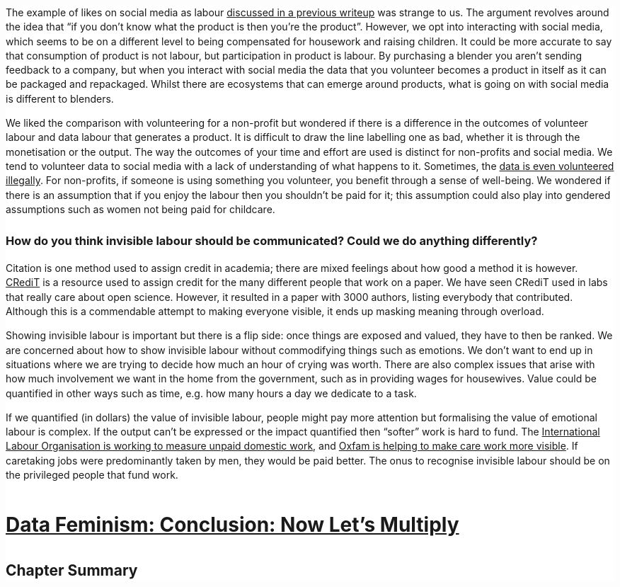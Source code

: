The example of likes on social media as labour [discussed in a previous writeup](https://dataethicsclub.com/write_ups/2023-11-08_writeup.html) was strange to us. The argument revolves around the idea that “if you don’t know what the product is then you’re the product”. However, we opt into interacting with social media, which seems to be on a different level to being compensated for housework and raising children. It could be more accurate to say that consumption of product is not labour, but participation in product is labour. By purchasing a blender you aren’t sending feedback to a company, but when you interact with social media the data that you volunteer becomes a product in itself as it can be packaged and repackaged. Whilst there are ecosystems that can emerge around products, what is going on with social media is different to blenders. 

We liked the comparison with volunteering for a non-profit but wondered if there is a difference in the outcomes of volunteer labour and data labour that generates a product. It is difficult to draw the line labelling one as bad, whether it is through the monetisation or the output. The way the outcomes of your time and effort are used is distinct for non-profits and social media. We tend to volunteer data to social media with a lack of understanding of what happens to it. Sometimes, the [data is even volunteered illegally](https://www.bbc.co.uk/news/technology-43465968). For non-profits, if someone is using something you volunteer, you benefit through a sense of well-being. We wondered if there is an assumption that if you enjoy the labour then you shouldn’t be paid for it; this assumption could also play into gendered assumptions such as women not being paid for childcare.

### How do you think invisible labour should be communicated? Could we do anything differently?

Citation is one method used to assign credit in academia; there are mixed feelings about how good a method it is however. [CRediT](https://credit.niso.org/) is a resource used to assign credit for the many different people that work on a paper. We have seen CRediT used in labs that really care about open science. However, it resulted in a paper with 3000 authors, listing everybody that contributed. Although this is a commendable attempt to making everyone visible, it ends up masking meaning through overload.

Showing invisible labour is important but there is a flip side: once things are exposed and valued, they have to then be ranked. We are concerned about how to show invisible labour without commodifying things such as emotions. We don’t want to end up in situations where we are trying to decide how much an hour of crying was worth. There are also complex issues that arise with how much involvement we want in the home from the government, such as in providing wages for housewives. Value could be quantified in other ways such as time, e.g. how many hours a day we dedicate to a task.

If we quantified (in dollars) the value of invisible labour, people might pay more attention but formalising the value of emotional labour is complex. If the output can’t be expressed or the impact quantified then “softer” work is hard to fund. The [International Labour Organisation is working to measure unpaid domestic work]( https://ilostat.ilo.org/topics/unpaid-work/measuring-unpaid-domestic-and-care-work/), and [Oxfam is helping to make care work more visible](https://www.oxfam.org/en/not-all-gaps-are-created-equal-true-value-care-work). If caretaking jobs were predominantly taken by men, they would be paid better. The onus to recognise invisible labour should be on the privileged people that fund work.

# [Data Feminism: Conclusion: Now Let’s Multiply](https://data-feminism.mitpress.mit.edu/pub/a1ao95xs/release/4)

## Chapter Summary
